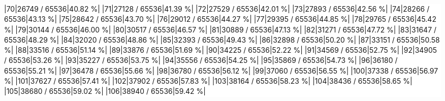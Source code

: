 |70|26749 / 65536|40.82 %|
|71|27128 / 65536|41.39 %|
|72|27529 / 65536|42.01 %|
|73|27893 / 65536|42.56 %|
|74|28266 / 65536|43.13 %|
|75|28642 / 65536|43.70 %|
|76|29012 / 65536|44.27 %|
|77|29395 / 65536|44.85 %|
|78|29765 / 65536|45.42 %|
|79|30144 / 65536|46.00 %|
|80|30517 / 65536|46.57 %|
|81|30889 / 65536|47.13 %|
|82|31271 / 65536|47.72 %|
|83|31647 / 65536|48.29 %|
|84|32020 / 65536|48.86 %|
|85|32393 / 65536|49.43 %|
|86|32898 / 65536|50.20 %|
|87|33151 / 65536|50.58 %|
|88|33516 / 65536|51.14 %|
|89|33876 / 65536|51.69 %|
|90|34225 / 65536|52.22 %|
|91|34569 / 65536|52.75 %|
|92|34905 / 65536|53.26 %|
|93|35227 / 65536|53.75 %|
|94|35556 / 65536|54.25 %|
|95|35869 / 65536|54.73 %|
|96|36180 / 65536|55.21 %|
|97|36478 / 65536|55.66 %|
|98|36780 / 65536|56.12 %|
|99|37060 / 65536|56.55 %|
|100|37338 / 65536|56.97 %|
|101|37627 / 65536|57.41 %|
|102|37902 / 65536|57.83 %|
|103|38164 / 65536|58.23 %|
|104|38436 / 65536|58.65 %|
|105|38680 / 65536|59.02 %|
|106|38940 / 65536|59.42 %|